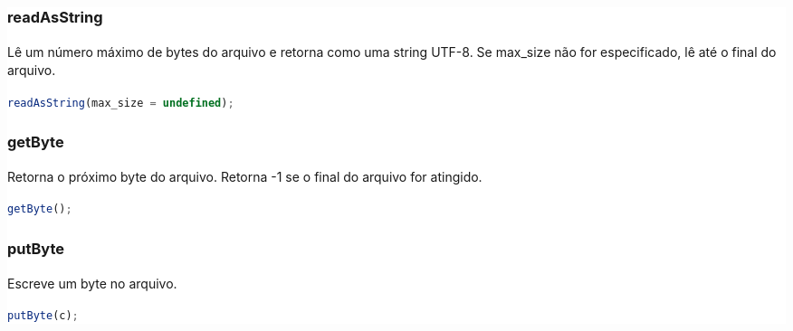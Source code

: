 ### readAsString

Lê um número máximo de bytes do arquivo e retorna como uma string UTF-8. Se max_size não for especificado, lê até o final do arquivo.
```js
readAsString(max_size = undefined);
```

### getByte

Retorna o próximo byte do arquivo. Retorna -1 se o final do arquivo for atingido.

```js
getByte();
```

### putByte

Escreve um byte no arquivo.

```js
putByte(c);
```